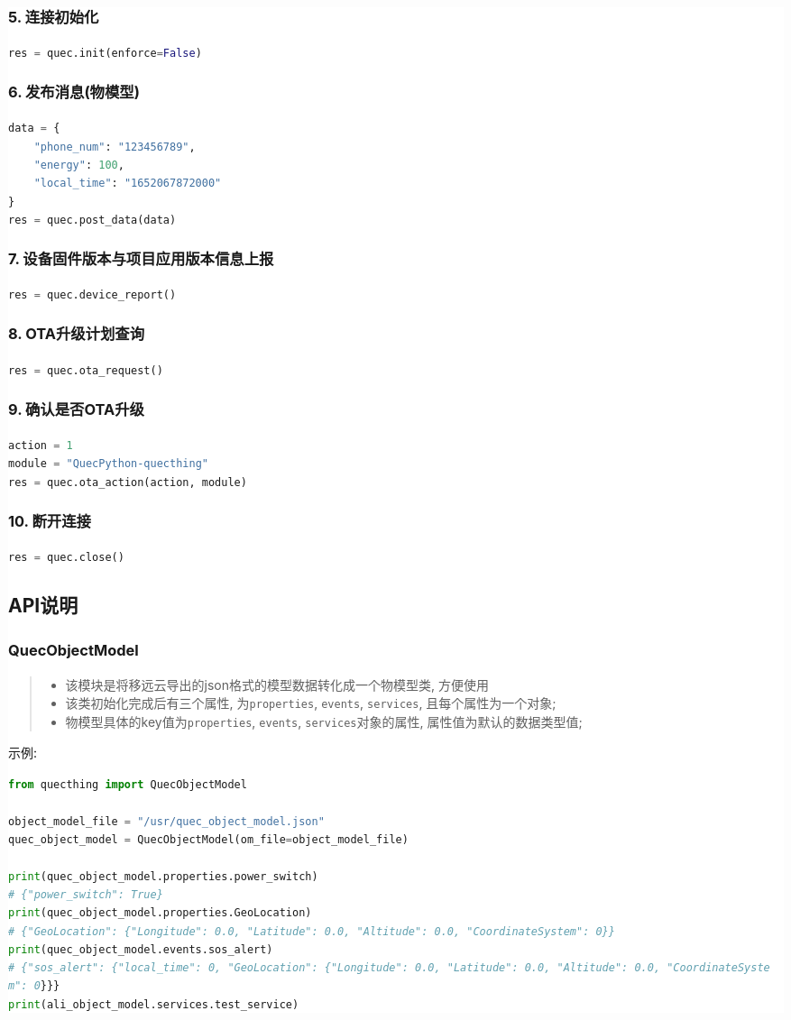 ### 5. 连接初始化

```python
res = quec.init(enforce=False)
```

### 6. 发布消息(物模型)

```python
data = {
    "phone_num": "123456789",
    "energy": 100,
    "local_time": "1652067872000"
}
res = quec.post_data(data)
```

### 7. 设备固件版本与项目应用版本信息上报

```python
res = quec.device_report()
```

### 8. OTA升级计划查询

```python
res = quec.ota_request()
```

### 9. 确认是否OTA升级

```python
action = 1
module = "QuecPython-quecthing"
res = quec.ota_action(action, module)
```

### 10. 断开连接

```python
res = quec.close()
```

## API说明

### QuecObjectModel

> - 该模块是将移远云导出的json格式的模型数据转化成一个物模型类, 方便使用
> - 该类初始化完成后有三个属性, 为`properties`, `events`, `services`, 且每个属性为一个对象;
> - 物模型具体的key值为`properties`, `events`, `services`对象的属性, 属性值为默认的数据类型值;

示例:

```python
from quecthing import QuecObjectModel

object_model_file = "/usr/quec_object_model.json"
quec_object_model = QuecObjectModel(om_file=object_model_file)

print(quec_object_model.properties.power_switch)
# {"power_switch": True}
print(quec_object_model.properties.GeoLocation)
# {"GeoLocation": {"Longitude": 0.0, "Latitude": 0.0, "Altitude": 0.0, "CoordinateSystem": 0}}
print(quec_object_model.events.sos_alert)
# {"sos_alert": {"local_time": 0, "GeoLocation": {"Longitude": 0.0, "Latitude": 0.0, "Altitude": 0.0, "CoordinateSystem": 0}}}
print(ali_object_model.services.test_service)
```
